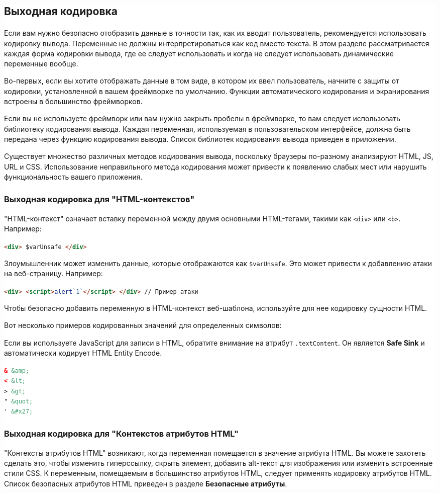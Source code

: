 ## Выходная кодировка

Если вам нужно безопасно отобразить данные в точности так, как их вводит пользователь, рекомендуется использовать кодировку вывода. Переменные не должны интерпретироваться как код вместо текста. В этом разделе рассматривается каждая форма кодировки вывода, где ее следует использовать и когда не следует использовать динамические переменные вообще.

Во-первых, если вы хотите отображать данные в том виде, в котором их ввел пользователь, начните с защиты от кодировки, установленной в вашем фреймворке по умолчанию. Функции автоматического кодирования и экранирования встроены в большинство фреймворков.

Если вы не используете фреймворк или вам нужно закрыть пробелы в фреймворке, то вам следует использовать библиотеку кодирования вывода. Каждая переменная, используемая в пользовательском интерфейсе, должна быть передана через функцию кодирования вывода. Список библиотек кодирования вывода приведен в приложении.

Существует множество различных методов кодирования вывода, поскольку браузеры по-разному анализируют HTML, JS, URL и CSS. Использование неправильного метода кодирования может привести к появлению слабых мест или нарушить функциональность вашего приложения.

### Выходная кодировка для "HTML-контекстов"

"HTML-контекст" означает вставку переменной между двумя основными HTML-тегами, такими как `<div>` или `<b>`. Например:

```HTML
<div> $varUnsafe </div>
```

Злоумышленник может изменить данные, которые отображаются как `$varUnsafe`. Это может привести к добавлению атаки на веб-страницу. Например:

```HTML
<div> <script>alert`1`</script> </div> // Пример атаки
```

Чтобы безопасно добавить переменную в HTML-контекст веб-шаблона, используйте для нее кодировку сущности HTML.

Вот несколько примеров кодированных значений для определенных символов:

Если вы используете JavaScript для записи в HTML, обратите внимание на атрибут `.textContent`. Он является **Safe Sink** и автоматически кодирует HTML Entity Encode.

```HTML
& &amp;
< &lt;
> &gt;
" &quot;
' &#x27;
```

### Выходная кодировка для "Контекстов атрибутов HTML"

"Контексты атрибутов HTML" возникают, когда переменная помещается в значение атрибута HTML. Вы можете захотеть сделать это, чтобы изменить гиперссылку, скрыть элемент, добавить alt-текст для изображения или изменить встроенные стили CSS. К переменным, помещаемым в большинство атрибутов HTML, следует применять кодировку атрибутов HTML. Список безопасных атрибутов HTML приведен в разделе **Безопасные атрибуты**.
